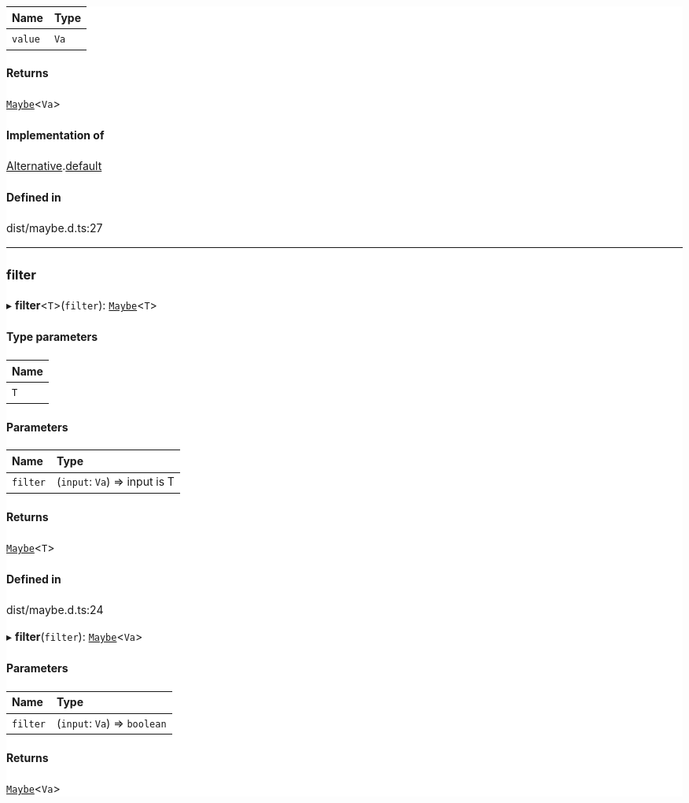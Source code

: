 | Name | Type |
| :------ | :------ |
| `value` | `Va` |

#### Returns

[`Maybe`](../modules/maybe.md#maybe)\<`Va`\>

#### Implementation of

[Alternative](../interfaces/index.Alternative.md).[default](../interfaces/index.Alternative.md#default)

#### Defined in

dist/maybe.d.ts:27

___

### filter

▸ **filter**\<`T`\>(`filter`): [`Maybe`](../modules/maybe.md#maybe)\<`T`\>

#### Type parameters

| Name |
| :------ |
| `T` |

#### Parameters

| Name | Type |
| :------ | :------ |
| `filter` | (`input`: `Va`) => input is T |

#### Returns

[`Maybe`](../modules/maybe.md#maybe)\<`T`\>

#### Defined in

dist/maybe.d.ts:24

▸ **filter**(`filter`): [`Maybe`](../modules/maybe.md#maybe)\<`Va`\>

#### Parameters

| Name | Type |
| :------ | :------ |
| `filter` | (`input`: `Va`) => `boolean` |

#### Returns

[`Maybe`](../modules/maybe.md#maybe)\<`Va`\>
